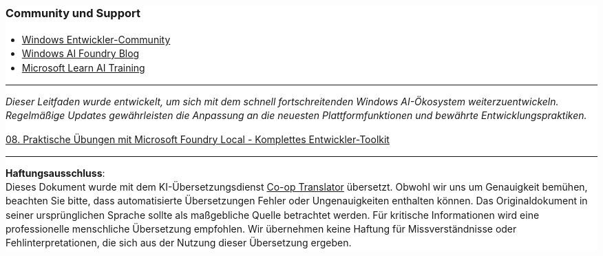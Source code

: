 ### Community und Support
- [Windows Entwickler-Community](https://developer.microsoft.com/en-us/windows/)
- [Windows AI Foundry Blog](https://blogs.windows.com/windowsdeveloper/)
- [Microsoft Learn AI Training](https://learn.microsoft.com/training/browse/?products=windows&subjects=artificial-intelligence)

---

*Dieser Leitfaden wurde entwickelt, um sich mit dem schnell fortschreitenden Windows AI-Ökosystem weiterzuentwickeln. Regelmäßige Updates gewährleisten die Anpassung an die neuesten Plattformfunktionen und bewährte Entwicklungspraktiken.*

[08. Praktische Übungen mit Microsoft Foundry Local - Komplettes Entwickler-Toolkit](../Module08/README.md)

---

**Haftungsausschluss**:  
Dieses Dokument wurde mit dem KI-Übersetzungsdienst [Co-op Translator](https://github.com/Azure/co-op-translator) übersetzt. Obwohl wir uns um Genauigkeit bemühen, beachten Sie bitte, dass automatisierte Übersetzungen Fehler oder Ungenauigkeiten enthalten können. Das Originaldokument in seiner ursprünglichen Sprache sollte als maßgebliche Quelle betrachtet werden. Für kritische Informationen wird eine professionelle menschliche Übersetzung empfohlen. Wir übernehmen keine Haftung für Missverständnisse oder Fehlinterpretationen, die sich aus der Nutzung dieser Übersetzung ergeben.